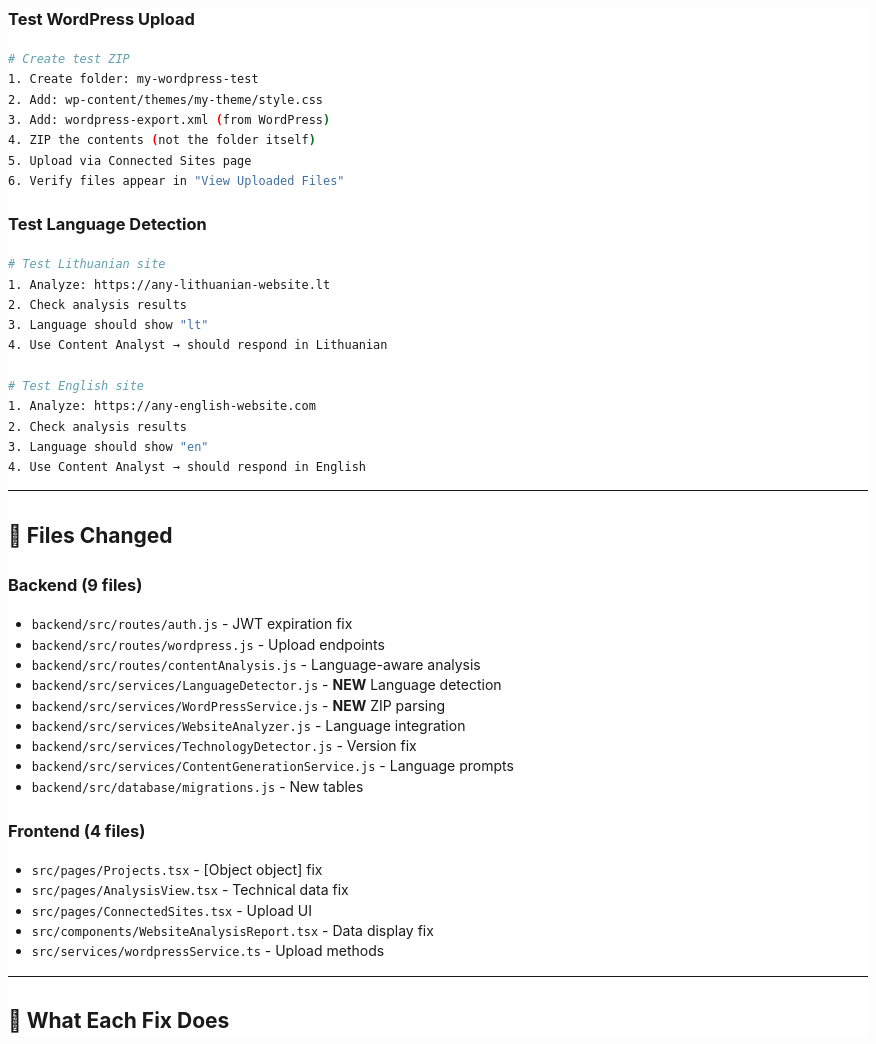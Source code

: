 ### Test WordPress Upload
```bash
# Create test ZIP
1. Create folder: my-wordpress-test
2. Add: wp-content/themes/my-theme/style.css
3. Add: wordpress-export.xml (from WordPress)
4. ZIP the contents (not the folder itself)
5. Upload via Connected Sites page
6. Verify files appear in "View Uploaded Files"
```

### Test Language Detection
```bash
# Test Lithuanian site
1. Analyze: https://any-lithuanian-website.lt
2. Check analysis results
3. Language should show "lt"
4. Use Content Analyst → should respond in Lithuanian

# Test English site
1. Analyze: https://any-english-website.com
2. Check analysis results
3. Language should show "en"
4. Use Content Analyst → should respond in English
```

---

## 📁 Files Changed

### Backend (9 files)
- `backend/src/routes/auth.js` - JWT expiration fix
- `backend/src/routes/wordpress.js` - Upload endpoints
- `backend/src/routes/contentAnalysis.js` - Language-aware analysis
- `backend/src/services/LanguageDetector.js` - **NEW** Language detection
- `backend/src/services/WordPressService.js` - **NEW** ZIP parsing
- `backend/src/services/WebsiteAnalyzer.js` - Language integration
- `backend/src/services/TechnologyDetector.js` - Version fix
- `backend/src/services/ContentGenerationService.js` - Language prompts
- `backend/src/database/migrations.js` - New tables

### Frontend (4 files)
- `src/pages/Projects.tsx` - [Object object] fix
- `src/pages/AnalysisView.tsx` - Technical data fix
- `src/pages/ConnectedSites.tsx` - Upload UI
- `src/components/WebsiteAnalysisReport.tsx` - Data display fix
- `src/services/wordpressService.ts` - Upload methods

---

## 🎯 What Each Fix Does
